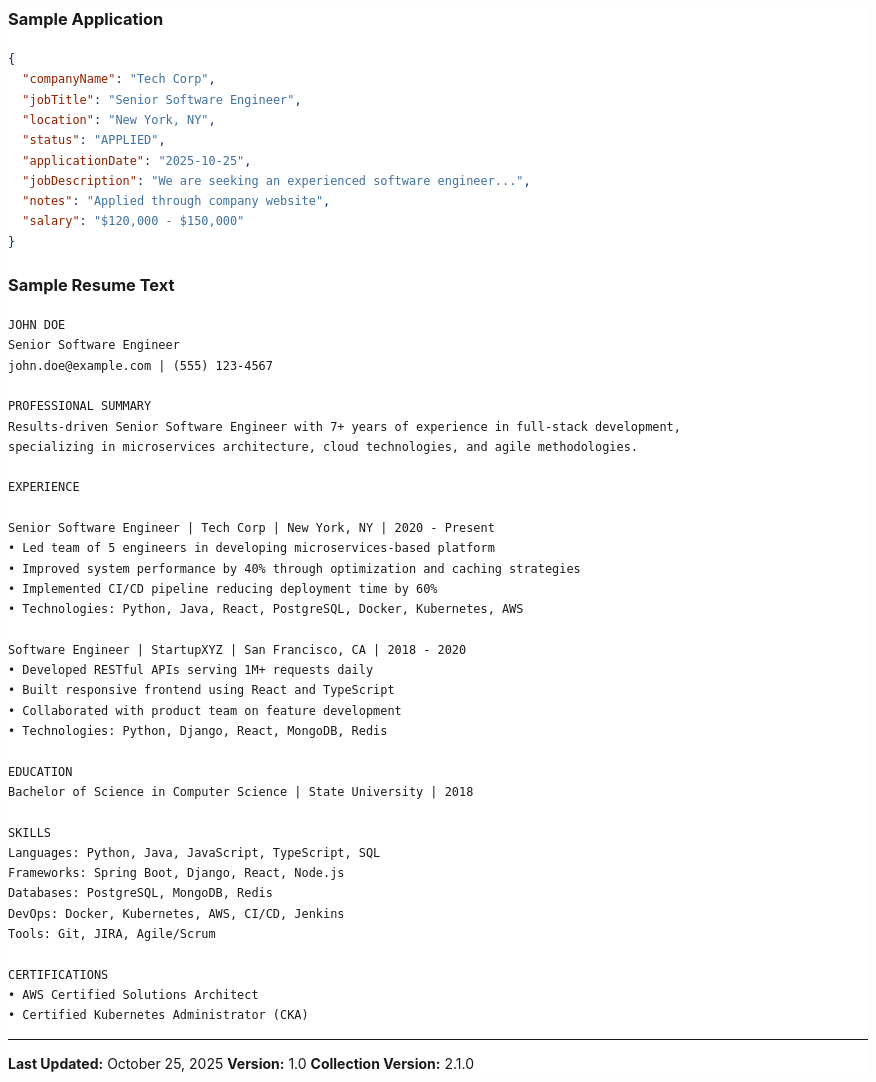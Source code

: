 ### Sample Application
```json
{
  "companyName": "Tech Corp",
  "jobTitle": "Senior Software Engineer",
  "location": "New York, NY",
  "status": "APPLIED",
  "applicationDate": "2025-10-25",
  "jobDescription": "We are seeking an experienced software engineer...",
  "notes": "Applied through company website",
  "salary": "$120,000 - $150,000"
}
```

### Sample Resume Text
```
JOHN DOE
Senior Software Engineer
john.doe@example.com | (555) 123-4567

PROFESSIONAL SUMMARY
Results-driven Senior Software Engineer with 7+ years of experience in full-stack development,
specializing in microservices architecture, cloud technologies, and agile methodologies.

EXPERIENCE

Senior Software Engineer | Tech Corp | New York, NY | 2020 - Present
• Led team of 5 engineers in developing microservices-based platform
• Improved system performance by 40% through optimization and caching strategies
• Implemented CI/CD pipeline reducing deployment time by 60%
• Technologies: Python, Java, React, PostgreSQL, Docker, Kubernetes, AWS

Software Engineer | StartupXYZ | San Francisco, CA | 2018 - 2020
• Developed RESTful APIs serving 1M+ requests daily
• Built responsive frontend using React and TypeScript
• Collaborated with product team on feature development
• Technologies: Python, Django, React, MongoDB, Redis

EDUCATION
Bachelor of Science in Computer Science | State University | 2018

SKILLS
Languages: Python, Java, JavaScript, TypeScript, SQL
Frameworks: Spring Boot, Django, React, Node.js
Databases: PostgreSQL, MongoDB, Redis
DevOps: Docker, Kubernetes, AWS, CI/CD, Jenkins
Tools: Git, JIRA, Agile/Scrum

CERTIFICATIONS
• AWS Certified Solutions Architect
• Certified Kubernetes Administrator (CKA)
```

---

**Last Updated:** October 25, 2025
**Version:** 1.0
**Collection Version:** 2.1.0
